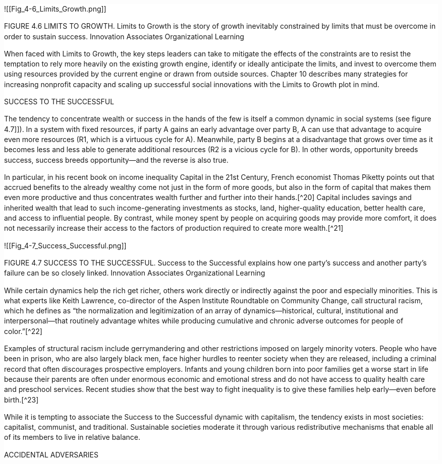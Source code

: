![[Fig_4-6_Limits_Growth.png]]

FIGURE 4.6 LIMITS TO GROWTH. Limits to Growth is the story of growth inevitably constrained by limits that must be overcome in order to sustain success. Innovation Associates Organizational Learning

When faced with Limits to Growth, the key steps leaders can take to mitigate the effects of the constraints are to resist the temptation to rely more heavily on the existing growth engine, identify or ideally anticipate the limits, and invest to overcome them using resources provided by the current engine or drawn from outside sources. Chapter 10 describes many strategies for increasing nonprofit capacity and scaling up successful social innovations with the Limits to Growth plot in mind.

SUCCESS TO THE SUCCESSFUL

The tendency to concentrate wealth or success in the hands of the few is itself a common dynamic in social systems (see figure 4.7]]). In a system with fixed resources, if party A gains an early advantage over party B, A can use that advantage to acquire even more resources (R1, which is a virtuous cycle for A). Meanwhile, party B begins at a disadvantage that grows over time as it becomes less and less able to generate additional resources (R2 is a vicious cycle for B). In other words, opportunity breeds success, success breeds opportunity—and the reverse is also true.

In particular, in his recent book on income inequality Capital in the 21st Century, French economist Thomas Piketty points out that accrued benefits to the already wealthy come not just in the form of more goods, but also in the form of capital that makes them even more productive and thus concentrates wealth further and further into their hands.[^20] Capital includes savings and inherited wealth that lead to such income-­generating investments as stocks, land, higher-quality education, better health care, and access to influential people. By contrast, while money spent by people on acquiring goods may provide more comfort, it does not necessarily increase their access to the factors of production required to create more wealth.[^21]

![[Fig_4-7_Success_Successful.png]]

FIGURE 4.7 SUCCESS TO THE SUCCESSFUL. Success to the Successful explains how one party’s success and another party’s failure can be so closely linked. Innovation Associates Organizational Learning

While certain dynamics help the rich get richer, others work directly or indirectly against the poor and especially minorities. This is what experts like Keith Lawrence, co-director of the Aspen Institute Roundtable on Community Change, call structural racism, which he defines as “the normalization and legitimization of an array of dynamics—historical, cultural, institutional and interpersonal—that routinely advantage whites while producing cumulative and chronic adverse outcomes for people of color.”[^22]

Examples of structural racism include gerrymandering and other restrictions imposed on largely minority voters. People who have been in prison, who are also largely black men, face higher hurdles to reenter society when they are released, including a criminal record that often discourages prospective employers. Infants and young children born into poor families get a worse start in life because their parents are often under enormous economic and emotional stress and do not have access to quality health care and preschool services. Recent studies show that the best way to fight inequality is to give these families help early—even before birth.[^23]

While it is tempting to associate the Success to the Successful dynamic with capitalism, the tendency exists in most societies: capitalist, communist, and traditional. Sustainable societies moderate it through various redistributive mechanisms that enable all of its members to live in relative balance.

ACCIDENTAL ADVERSARIES
